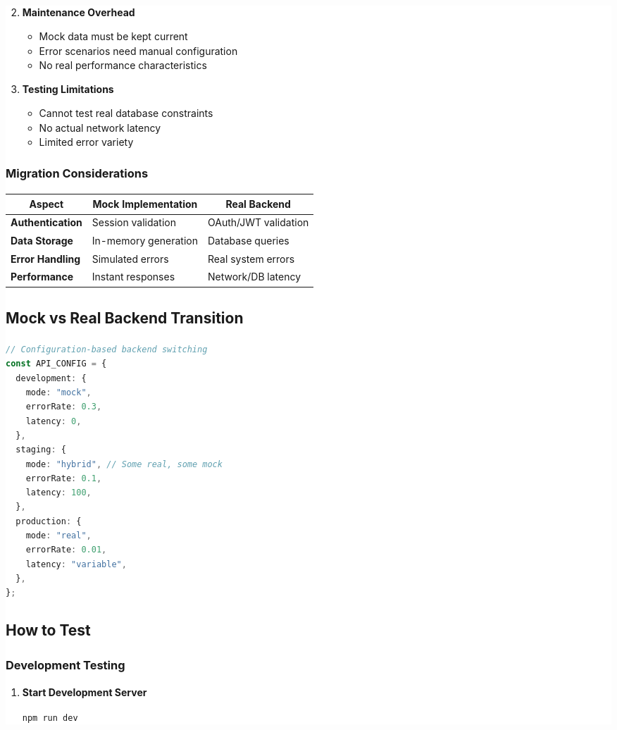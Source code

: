 2. **Maintenance Overhead**
   - Mock data must be kept current
   - Error scenarios need manual configuration
   - No real performance characteristics

3. **Testing Limitations**
   - Cannot test real database constraints
   - No actual network latency
   - Limited error variety

### Migration Considerations

| Aspect             | Mock Implementation  | Real Backend         |
| ------------------ | -------------------- | -------------------- |
| **Authentication** | Session validation   | OAuth/JWT validation |
| **Data Storage**   | In-memory generation | Database queries     |
| **Error Handling** | Simulated errors     | Real system errors   |
| **Performance**    | Instant responses    | Network/DB latency   |

## Mock vs Real Backend Transition

```typescript
// Configuration-based backend switching
const API_CONFIG = {
  development: {
    mode: "mock",
    errorRate: 0.3,
    latency: 0,
  },
  staging: {
    mode: "hybrid", // Some real, some mock
    errorRate: 0.1,
    latency: 100,
  },
  production: {
    mode: "real",
    errorRate: 0.01,
    latency: "variable",
  },
};
```

## How to Test

### Development Testing

1. **Start Development Server**

   ```bash
   npm run dev
   ```

